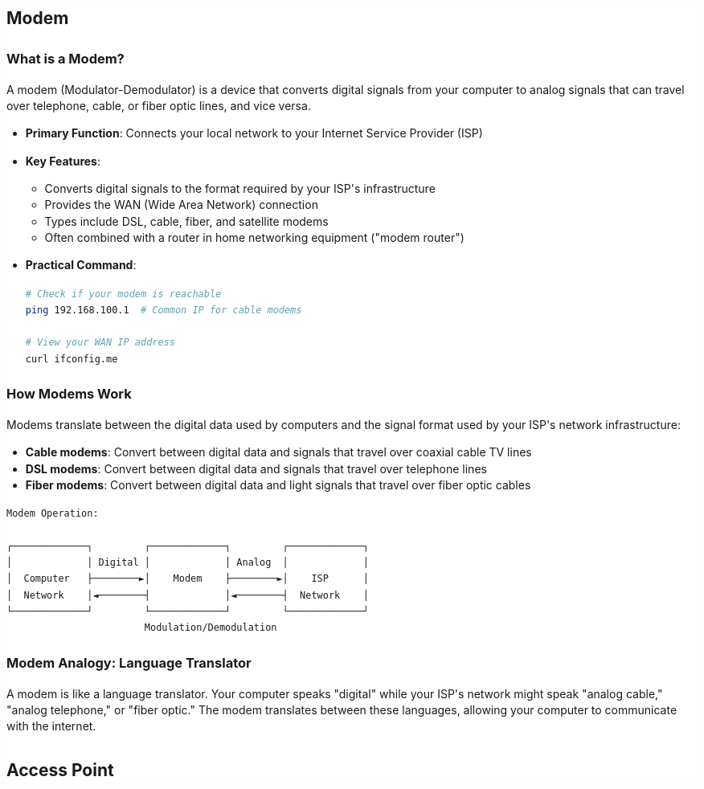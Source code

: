 ## Modem

### What is a Modem?

A modem (Modulator-Demodulator) is a device that converts digital signals from your computer to analog signals that can travel over telephone, cable, or fiber optic lines, and vice versa.

* **Primary Function**: Connects your local network to your Internet Service Provider (ISP)
* **Key Features**:
  * Converts digital signals to the format required by your ISP's infrastructure
  * Provides the WAN (Wide Area Network) connection
  * Types include DSL, cable, fiber, and satellite modems
  * Often combined with a router in home networking equipment ("modem router")

* **Practical Command**:
  ```bash
  # Check if your modem is reachable
  ping 192.168.100.1  # Common IP for cable modems
  
  # View your WAN IP address
  curl ifconfig.me
  ```

### How Modems Work

Modems translate between the digital data used by computers and the signal format used by your ISP's network infrastructure:

* **Cable modems**: Convert between digital data and signals that travel over coaxial cable TV lines
* **DSL modems**: Convert between digital data and signals that travel over telephone lines
* **Fiber modems**: Convert between digital data and light signals that travel over fiber optic cables

```
Modem Operation:

┌─────────────┐         ┌─────────────┐         ┌─────────────┐
│             │ Digital │             │ Analog  │             │
│  Computer   ├────────►│    Modem    ├────────►│    ISP      │
│  Network    │◄────────┤             │◄────────┤  Network    │
└─────────────┘         └─────────────┘         └─────────────┘
                        Modulation/Demodulation
```

### Modem Analogy: Language Translator

A modem is like a language translator. Your computer speaks "digital" while your ISP's network might speak "analog cable," "analog telephone," or "fiber optic." The modem translates between these languages, allowing your computer to communicate with the internet.

## Access Point
